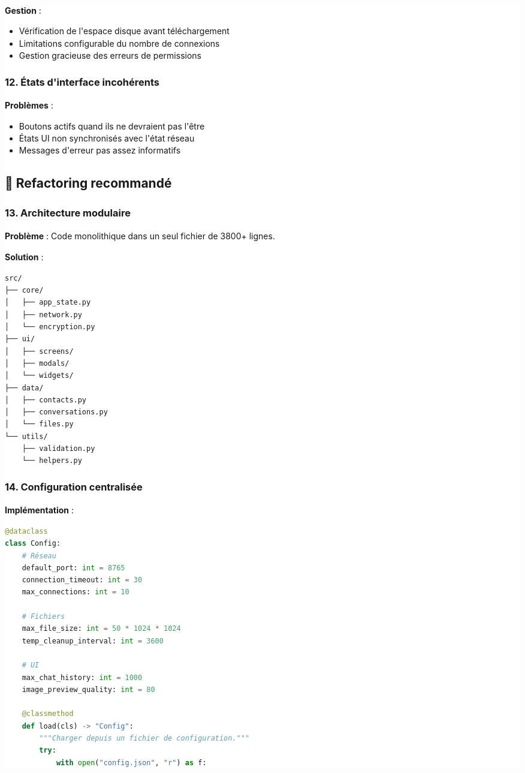 **Gestion** :

- Vérification de l'espace disque avant téléchargement
- Limitations configurable du nombre de connexions
- Gestion gracieuse des erreurs de permissions

### 12. États d'interface incohérents

**Problèmes** :

- Boutons actifs quand ils ne devraient pas l'être
- États UI non synchronisés avec l'état réseau
- Messages d'erreur pas assez informatifs

## 🔧 Refactoring recommandé

### 13. Architecture modulaire

**Problème** : Code monolithique dans un seul fichier de 3800+ lignes.

**Solution** :

```
src/
├── core/
│   ├── app_state.py
│   ├── network.py
│   └── encryption.py
├── ui/
│   ├── screens/
│   ├── modals/
│   └── widgets/
├── data/
│   ├── contacts.py
│   ├── conversations.py
│   └── files.py
└── utils/
    ├── validation.py
    └── helpers.py
```

### 14. Configuration centralisée

**Implémentation** :

```python
@dataclass
class Config:
    # Réseau
    default_port: int = 8765
    connection_timeout: int = 30
    max_connections: int = 10

    # Fichiers
    max_file_size: int = 50 * 1024 * 1024
    temp_cleanup_interval: int = 3600

    # UI
    max_chat_history: int = 1000
    image_preview_quality: int = 80

    @classmethod
    def load(cls) -> "Config":
        """Charger depuis un fichier de configuration."""
        try:
            with open("config.json", "r") as f:
```